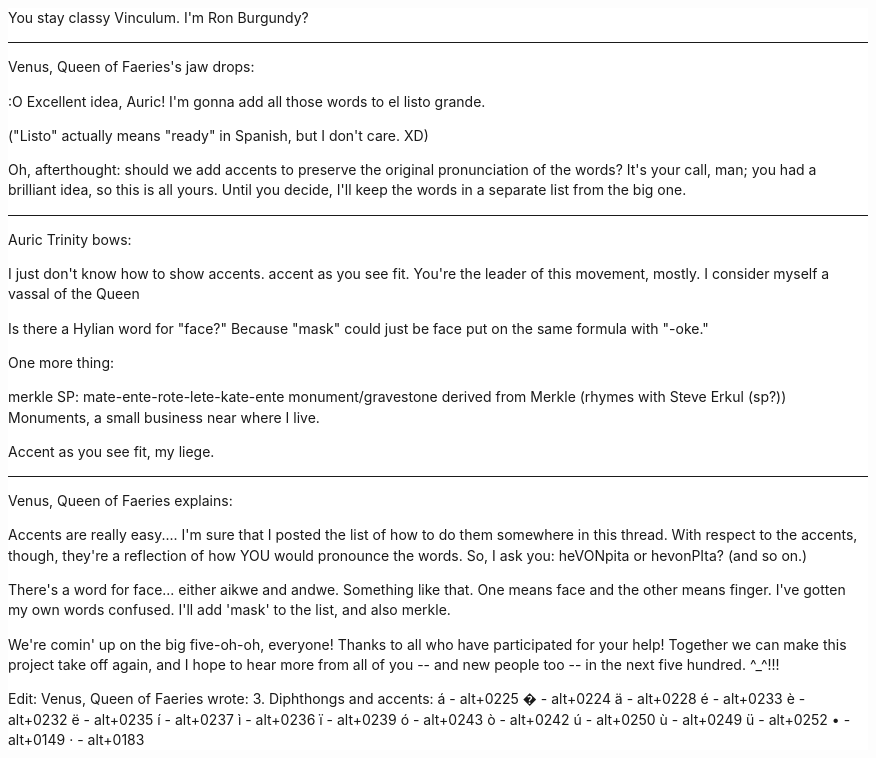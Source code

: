 You stay classy Vinculum.
I'm Ron Burgundy?

-----

Venus, Queen of Faeries's jaw drops:

:O Excellent idea, Auric! I'm gonna add all those words to el listo grande.

("Listo" actually means "ready" in Spanish, but I don't care. XD)

Oh, afterthought: should we add accents to preserve the original pronunciation of the words? It's your call, man; you had a brilliant idea, so this is all yours. Until you decide, I'll keep the words in a separate list from the big one.

-----

Auric Trinity bows:

I just don't know how to show accents. accent as you see fit. You're the leader of this movement, mostly. I consider myself a vassal of the Queen

Is there a Hylian word for "face?" Because "mask" could just be face put on the same formula with "-oke."

One more thing:

merkle
SP: mate-ente-rote-lete-kate-ente
monument/gravestone
derived from Merkle (rhymes with Steve Erkul (sp?)) Monuments, a small business near where I live.

Accent as you see fit, my liege.

-----

Venus, Queen of Faeries explains:

Accents are really easy.... I'm sure that I posted the list of how to do them somewhere in this thread. With respect to the accents, though, they're a reflection of how YOU would pronounce the words. So, I ask you: heVONpita or hevonPIta? (and so on.)

There's a word for face... either aikwe and andwe. Something like that. One means face and the other means finger. I've gotten my own words confused. I'll add 'mask' to the list, and also merkle.

We're comin' up on the big five-oh-oh, everyone! Thanks to all who have participated for your help! Together we can make this project take off again, and I hope to hear more from all of you -- and new people too -- in the next five hundred. ^_^!!!

Edit:
Venus, Queen of Faeries wrote:
3. Diphthongs and accents:
á - alt+0225
�  - alt+0224
ä - alt+0228
é - alt+0233
è - alt+0232
ë - alt+0235
í - alt+0237
ì - alt+0236
ï - alt+0239
ó - alt+0243
ò - alt+0242
ú - alt+0250
ù - alt+0249
ü - alt+0252
• - alt+0149
· - alt+0183
